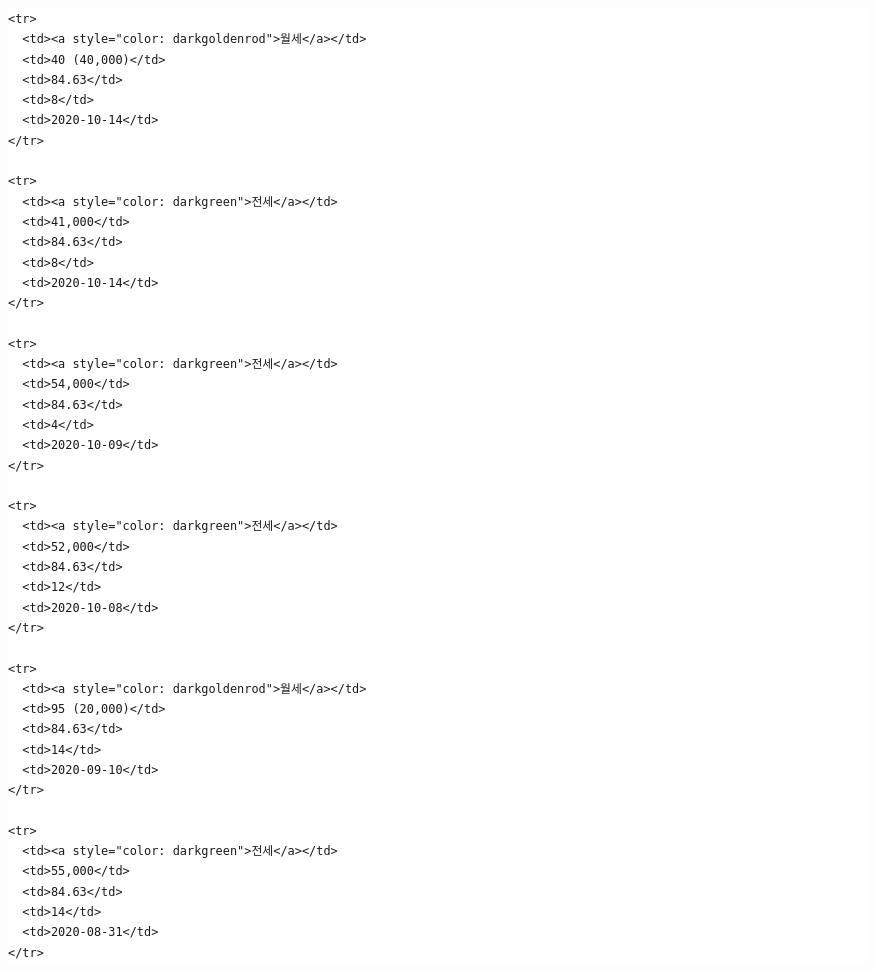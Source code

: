     <tr>
      <td><a style="color: darkgoldenrod">월세</a></td>
      <td>40 (40,000)</td>
      <td>84.63</td>
      <td>8</td>
      <td>2020-10-14</td>
    </tr>
      
    <tr>
      <td><a style="color: darkgreen">전세</a></td>
      <td>41,000</td>
      <td>84.63</td>
      <td>8</td>
      <td>2020-10-14</td>
    </tr>
      
    <tr>
      <td><a style="color: darkgreen">전세</a></td>
      <td>54,000</td>
      <td>84.63</td>
      <td>4</td>
      <td>2020-10-09</td>
    </tr>
      
    <tr>
      <td><a style="color: darkgreen">전세</a></td>
      <td>52,000</td>
      <td>84.63</td>
      <td>12</td>
      <td>2020-10-08</td>
    </tr>
      
    <tr>
      <td><a style="color: darkgoldenrod">월세</a></td>
      <td>95 (20,000)</td>
      <td>84.63</td>
      <td>14</td>
      <td>2020-09-10</td>
    </tr>
      
    <tr>
      <td><a style="color: darkgreen">전세</a></td>
      <td>55,000</td>
      <td>84.63</td>
      <td>14</td>
      <td>2020-08-31</td>
    </tr>
      
</table>
</font>

